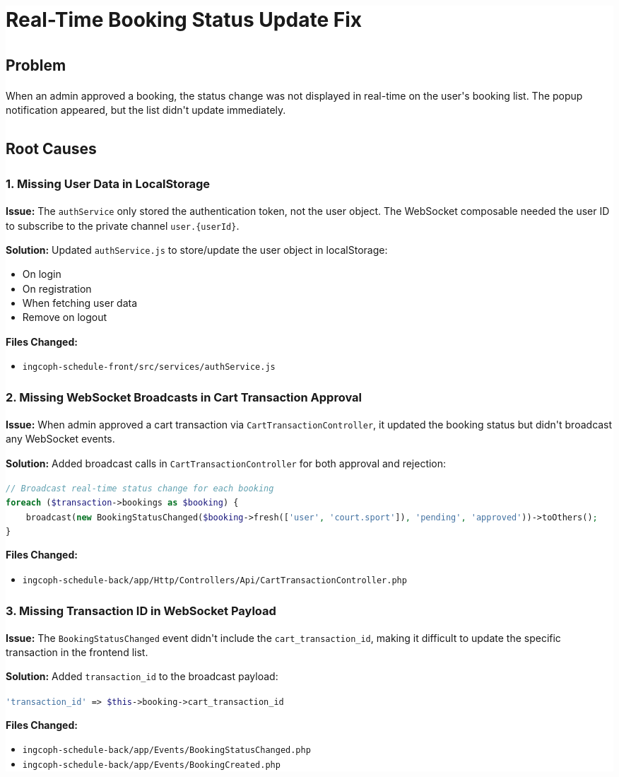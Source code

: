 # Real-Time Booking Status Update Fix

## Problem
When an admin approved a booking, the status change was not displayed in real-time on the user's booking list. The popup notification appeared, but the list didn't update immediately.

## Root Causes

### 1. Missing User Data in LocalStorage
**Issue:** The `authService` only stored the authentication token, not the user object. The WebSocket composable needed the user ID to subscribe to the private channel `user.{userId}`.

**Solution:** Updated `authService.js` to store/update the user object in localStorage:
- On login
- On registration
- When fetching user data
- Remove on logout

**Files Changed:**
- `ingcoph-schedule-front/src/services/authService.js`

### 2. Missing WebSocket Broadcasts in Cart Transaction Approval
**Issue:** When admin approved a cart transaction via `CartTransactionController`, it updated the booking status but didn't broadcast any WebSocket events.

**Solution:** Added broadcast calls in `CartTransactionController` for both approval and rejection:
```php
// Broadcast real-time status change for each booking
foreach ($transaction->bookings as $booking) {
    broadcast(new BookingStatusChanged($booking->fresh(['user', 'court.sport']), 'pending', 'approved'))->toOthers();
}
```

**Files Changed:**
- `ingcoph-schedule-back/app/Http/Controllers/Api/CartTransactionController.php`

### 3. Missing Transaction ID in WebSocket Payload
**Issue:** The `BookingStatusChanged` event didn't include the `cart_transaction_id`, making it difficult to update the specific transaction in the frontend list.

**Solution:** Added `transaction_id` to the broadcast payload:
```php
'transaction_id' => $this->booking->cart_transaction_id
```

**Files Changed:**
- `ingcoph-schedule-back/app/Events/BookingStatusChanged.php`
- `ingcoph-schedule-back/app/Events/BookingCreated.php`
